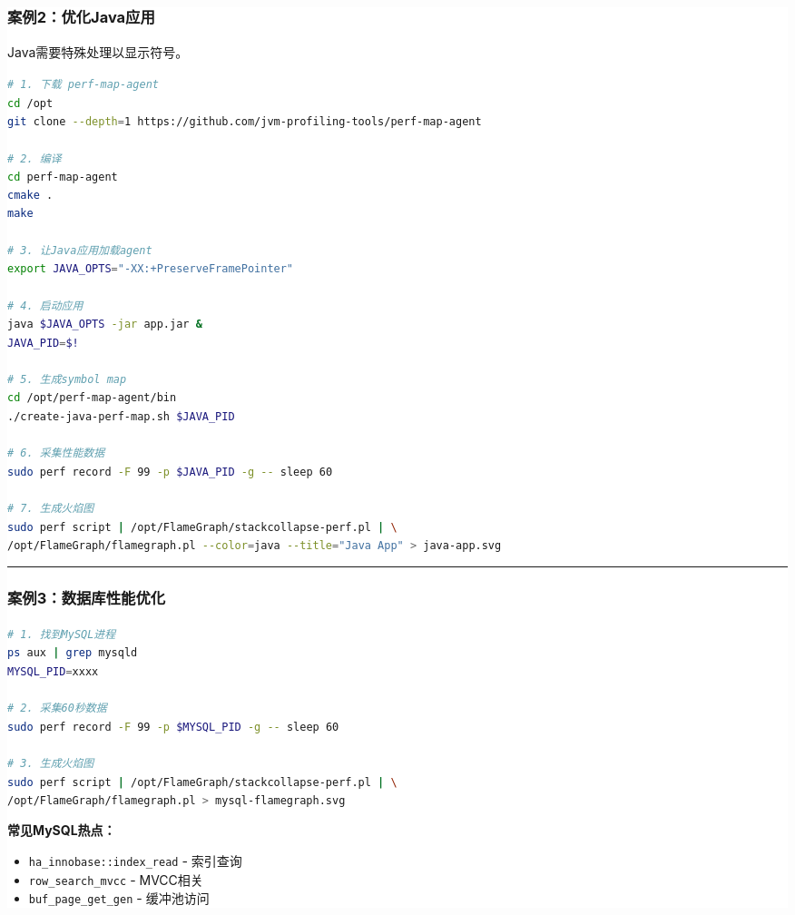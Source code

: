 
### 案例2：优化Java应用

Java需要特殊处理以显示符号。

```bash
# 1. 下载 perf-map-agent
cd /opt
git clone --depth=1 https://github.com/jvm-profiling-tools/perf-map-agent

# 2. 编译
cd perf-map-agent
cmake .
make

# 3. 让Java应用加载agent
export JAVA_OPTS="-XX:+PreserveFramePointer"

# 4. 启动应用
java $JAVA_OPTS -jar app.jar &
JAVA_PID=$!

# 5. 生成symbol map
cd /opt/perf-map-agent/bin
./create-java-perf-map.sh $JAVA_PID

# 6. 采集性能数据
sudo perf record -F 99 -p $JAVA_PID -g -- sleep 60

# 7. 生成火焰图
sudo perf script | /opt/FlameGraph/stackcollapse-perf.pl | \
/opt/FlameGraph/flamegraph.pl --color=java --title="Java App" > java-app.svg
```

---

### 案例3：数据库性能优化

```bash
# 1. 找到MySQL进程
ps aux | grep mysqld
MYSQL_PID=xxxx

# 2. 采集60秒数据
sudo perf record -F 99 -p $MYSQL_PID -g -- sleep 60

# 3. 生成火焰图
sudo perf script | /opt/FlameGraph/stackcollapse-perf.pl | \
/opt/FlameGraph/flamegraph.pl > mysql-flamegraph.svg
```

**常见MySQL热点：**
- `ha_innobase::index_read` - 索引查询
- `row_search_mvcc` - MVCC相关
- `buf_page_get_gen` - 缓冲池访问
